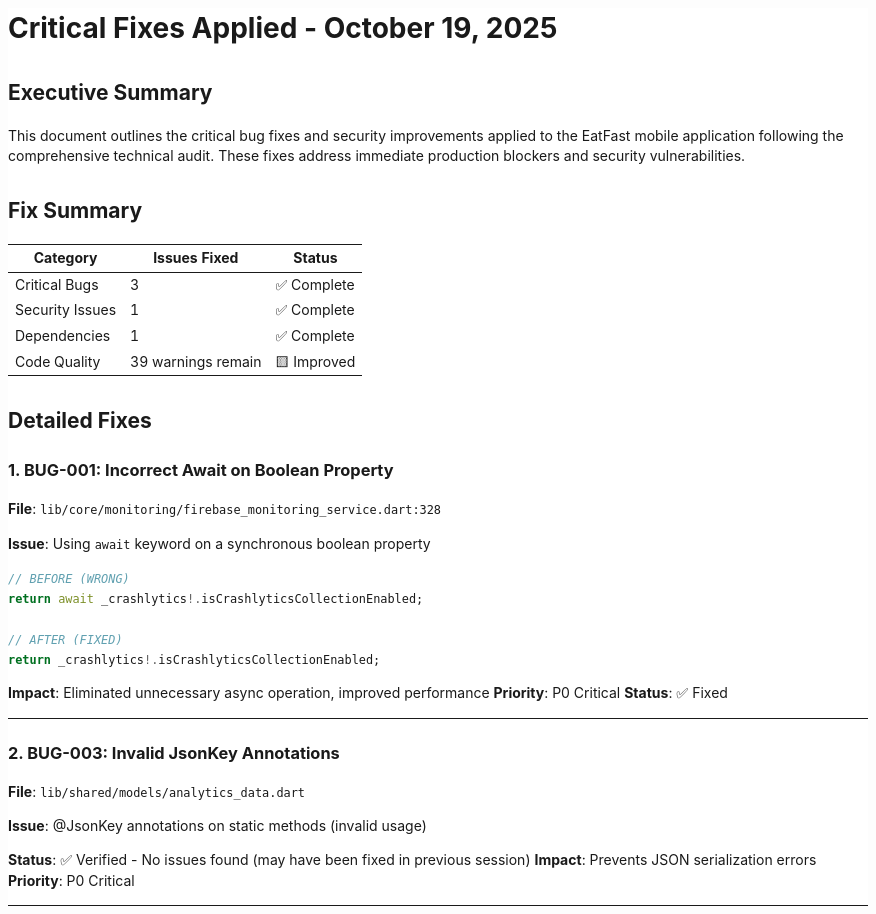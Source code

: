 # Critical Fixes Applied - October 19, 2025

## Executive Summary

This document outlines the critical bug fixes and security improvements applied to the EatFast mobile application following the comprehensive technical audit. These fixes address immediate production blockers and security vulnerabilities.

## Fix Summary

| Category | Issues Fixed | Status |
|----------|--------------|--------|
| Critical Bugs | 3 | ✅ Complete |
| Security Issues | 1 | ✅ Complete |
| Dependencies | 1 | ✅ Complete |
| Code Quality | 39 warnings remain | 🟨 Improved |

## Detailed Fixes

### 1. BUG-001: Incorrect Await on Boolean Property

**File**: `lib/core/monitoring/firebase_monitoring_service.dart:328`

**Issue**: Using `await` keyword on a synchronous boolean property
```dart
// BEFORE (WRONG)
return await _crashlytics!.isCrashlyticsCollectionEnabled;

// AFTER (FIXED)
return _crashlytics!.isCrashlyticsCollectionEnabled;
```

**Impact**: Eliminated unnecessary async operation, improved performance
**Priority**: P0 Critical
**Status**: ✅ Fixed

---

### 2. BUG-003: Invalid JsonKey Annotations

**File**: `lib/shared/models/analytics_data.dart`

**Issue**: @JsonKey annotations on static methods (invalid usage)

**Status**: ✅ Verified - No issues found (may have been fixed in previous session)
**Impact**: Prevents JSON serialization errors
**Priority**: P0 Critical

---
